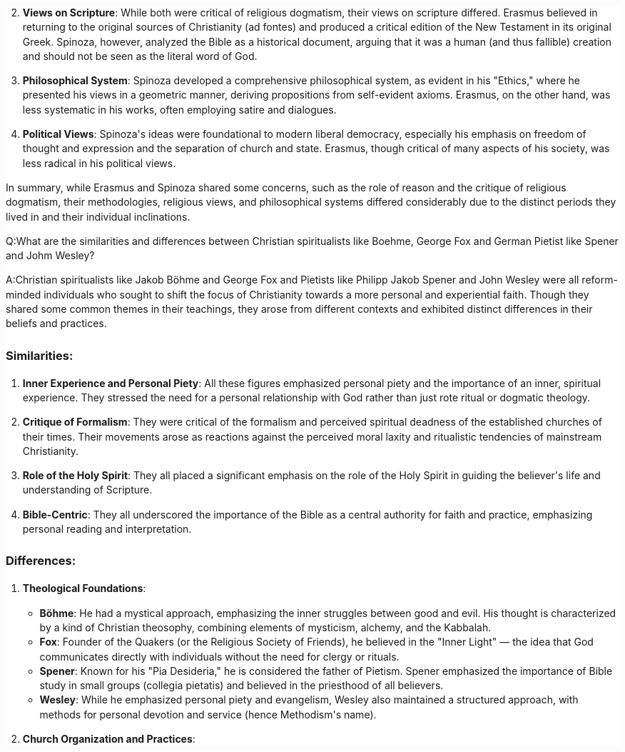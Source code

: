 
2. **Views on Scripture**: While both were critical of religious dogmatism, their views on scripture differed. Erasmus believed in returning to the original sources of Christianity (ad fontes) and produced a critical edition of the New Testament in its original Greek. Spinoza, however, analyzed the Bible as a historical document, arguing that it was a human (and thus fallible) creation and should not be seen as the literal word of God.


3. **Philosophical System**: Spinoza developed a comprehensive philosophical system, as evident in his "Ethics," where he presented his views in a geometric manner, deriving propositions from self-evident axioms. Erasmus, on the other hand, was less systematic in his works, often employing satire and dialogues.


4. **Political Views**: Spinoza's ideas were foundational to modern liberal democracy, especially his emphasis on freedom of thought and expression and the separation of church and state. Erasmus, though critical of many aspects of his society, was less radical in his political views.



In summary, while Erasmus and Spinoza shared some concerns, such as the role of reason and the critique of religious dogmatism, their methodologies, religious views, and philosophical systems differed considerably due to the distinct periods they lived in and their individual inclinations.

Q:What are the similarities and differences between Christian spiritualists like Boehme, George Fox and German Pietist like Spener and Johm Wesley?

A:Christian spiritualists like Jakob Böhme and George Fox and Pietists like Philipp Jakob Spener and John Wesley were all reform-minded individuals who sought to shift the focus of Christianity towards a more personal and experiential faith. Though they shared some common themes in their teachings, they arose from different contexts and exhibited distinct differences in their beliefs and practices.

### **Similarities**:

1. **Inner Experience and Personal Piety**: All these figures emphasized personal piety and the importance of an inner, spiritual experience. They stressed the need for a personal relationship with God rather than just rote ritual or dogmatic theology.


2. **Critique of Formalism**: They were critical of the formalism and perceived spiritual deadness of the established churches of their times. Their movements arose as reactions against the perceived moral laxity and ritualistic tendencies of mainstream Christianity.


3. **Role of the Holy Spirit**: They all placed a significant emphasis on the role of the Holy Spirit in guiding the believer's life and understanding of Scripture.


4. **Bible-Centric**: They all underscored the importance of the Bible as a central authority for faith and practice, emphasizing personal reading and interpretation.



### **Differences**:

1. **Theological Foundations**:


	* **Böhme**: He had a mystical approach, emphasizing the inner struggles between good and evil. His thought is characterized by a kind of Christian theosophy, combining elements of mysticism, alchemy, and the Kabbalah.
	* **Fox**: Founder of the Quakers (or the Religious Society of Friends), he believed in the "Inner Light" — the idea that God communicates directly with individuals without the need for clergy or rituals.
	* **Spener**: Known for his "Pia Desideria," he is considered the father of Pietism. Spener emphasized the importance of Bible study in small groups (collegia pietatis) and believed in the priesthood of all believers.
	* **Wesley**: While he emphasized personal piety and evangelism, Wesley also maintained a structured approach, with methods for personal devotion and service (hence Methodism's name).
2. **Church Organization and Practices**:
